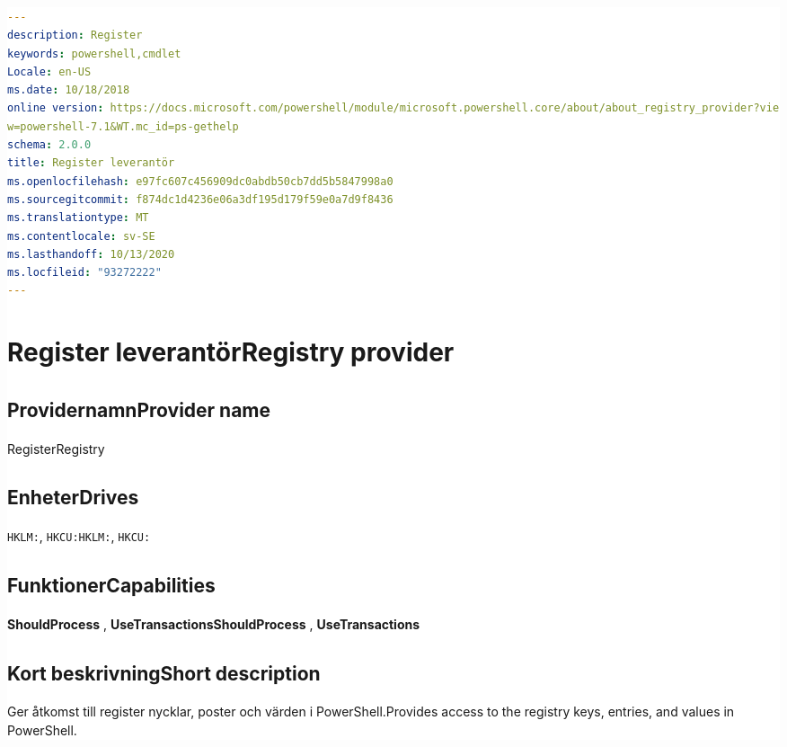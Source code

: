 ```yaml
---
description: Register
keywords: powershell,cmdlet
Locale: en-US
ms.date: 10/18/2018
online version: https://docs.microsoft.com/powershell/module/microsoft.powershell.core/about/about_registry_provider?view=powershell-7.1&WT.mc_id=ps-gethelp
schema: 2.0.0
title: Register leverantör
ms.openlocfilehash: e97fc607c456909dc0abdb50cb7dd5b5847998a0
ms.sourcegitcommit: f874dc1d4236e06a3df195d179f59e0a7d9f8436
ms.translationtype: MT
ms.contentlocale: sv-SE
ms.lasthandoff: 10/13/2020
ms.locfileid: "93272222"
---
```

# <a name="registry-provider"></a><span data-ttu-id="b8bf5-104">Register leverantör</span><span class="sxs-lookup"><span data-stu-id="b8bf5-104">Registry provider</span></span>

## <a name="provider-name"></a><span data-ttu-id="b8bf5-105">Providernamn</span><span class="sxs-lookup"><span data-stu-id="b8bf5-105">Provider name</span></span>

<span data-ttu-id="b8bf5-106">Register</span><span class="sxs-lookup"><span data-stu-id="b8bf5-106">Registry</span></span>

## <a name="drives"></a><span data-ttu-id="b8bf5-107">Enheter</span><span class="sxs-lookup"><span data-stu-id="b8bf5-107">Drives</span></span>

<span data-ttu-id="b8bf5-108">`HKLM:`, `HKCU:`</span><span class="sxs-lookup"><span data-stu-id="b8bf5-108">`HKLM:`, `HKCU:`</span></span>

## <a name="capabilities"></a><span data-ttu-id="b8bf5-109">Funktioner</span><span class="sxs-lookup"><span data-stu-id="b8bf5-109">Capabilities</span></span>

<span data-ttu-id="b8bf5-110">**ShouldProcess** , **UseTransactions**</span><span class="sxs-lookup"><span data-stu-id="b8bf5-110">**ShouldProcess** , **UseTransactions**</span></span>

## <a name="short-description"></a><span data-ttu-id="b8bf5-111">Kort beskrivning</span><span class="sxs-lookup"><span data-stu-id="b8bf5-111">Short description</span></span>

<span data-ttu-id="b8bf5-112">Ger åtkomst till register nycklar, poster och värden i PowerShell.</span><span class="sxs-lookup"><span data-stu-id="b8bf5-112">Provides access to the registry keys, entries, and values in PowerShell.</span></span>
